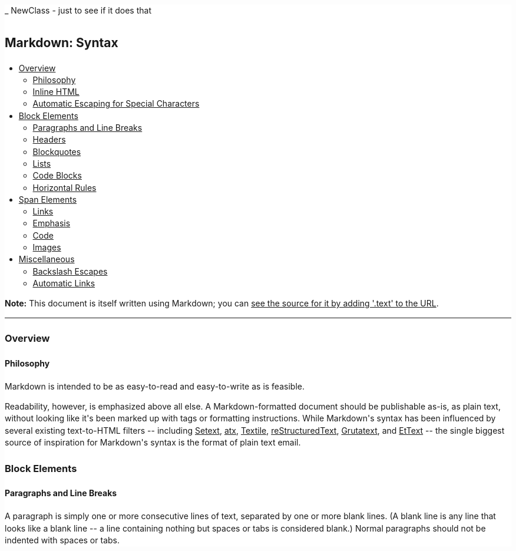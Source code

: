 _ NewClass - just to see if it does that
## Markdown: Syntax

*   [Overview](#overview)
	*   [Philosophy](#philosophy)
	*   [Inline HTML](#html)
	*   [Automatic Escaping for Special Characters](#autoescape)
*   [Block Elements](#block)
	*   [Paragraphs and Line Breaks](#p)
	*   [Headers](#header)
	*   [Blockquotes](#blockquote)
	*   [Lists](#list)
	*   [Code Blocks](#precode)
	*   [Horizontal Rules](#hr)
*   [Span Elements](#span)
	*   [Links](#link)
	*   [Emphasis](#em)
	*   [Code](#code)
	*   [Images](#img)
*   [Miscellaneous](#misc)
	*   [Backslash Escapes](#backslash)
	*   [Automatic Links](#autolink)


**Note:** This document is itself written using Markdown; you
can [see the source for it by adding '.text' to the URL](/projects/markdown/syntax.text).

----

### Overview

#### Philosophy

Markdown is intended to be as easy-to-read and easy-to-write as is feasible.

Readability, however, is emphasized above all else. A Markdown-formatted
document should be publishable as-is, as plain text, without looking
like it's been marked up with tags or formatting instructions. While
Markdown's syntax has been influenced by several existing text-to-HTML
filters -- including [Setext](http://docutils.sourceforge.net/mirror/setext.html), [atx](http://www.aaronsw.com/2002/atx/), [Textile](http://textism.com/tools/textile/), [reStructuredText](http://docutils.sourceforge.net/rst.html),
[Grutatext](http://www.triptico.com/software/grutatxt.html), and [EtText](http://ettext.taint.org/doc/) -- the single biggest source of
inspiration for Markdown's syntax is the format of plain text email.

### Block Elements

#### Paragraphs and Line Breaks

A paragraph is simply one or more consecutive lines of text, separated
by one or more blank lines. (A blank line is any line that looks like a
blank line -- a line containing nothing but spaces or tabs is considered
blank.) Normal paragraphs should not be indented with spaces or tabs.
